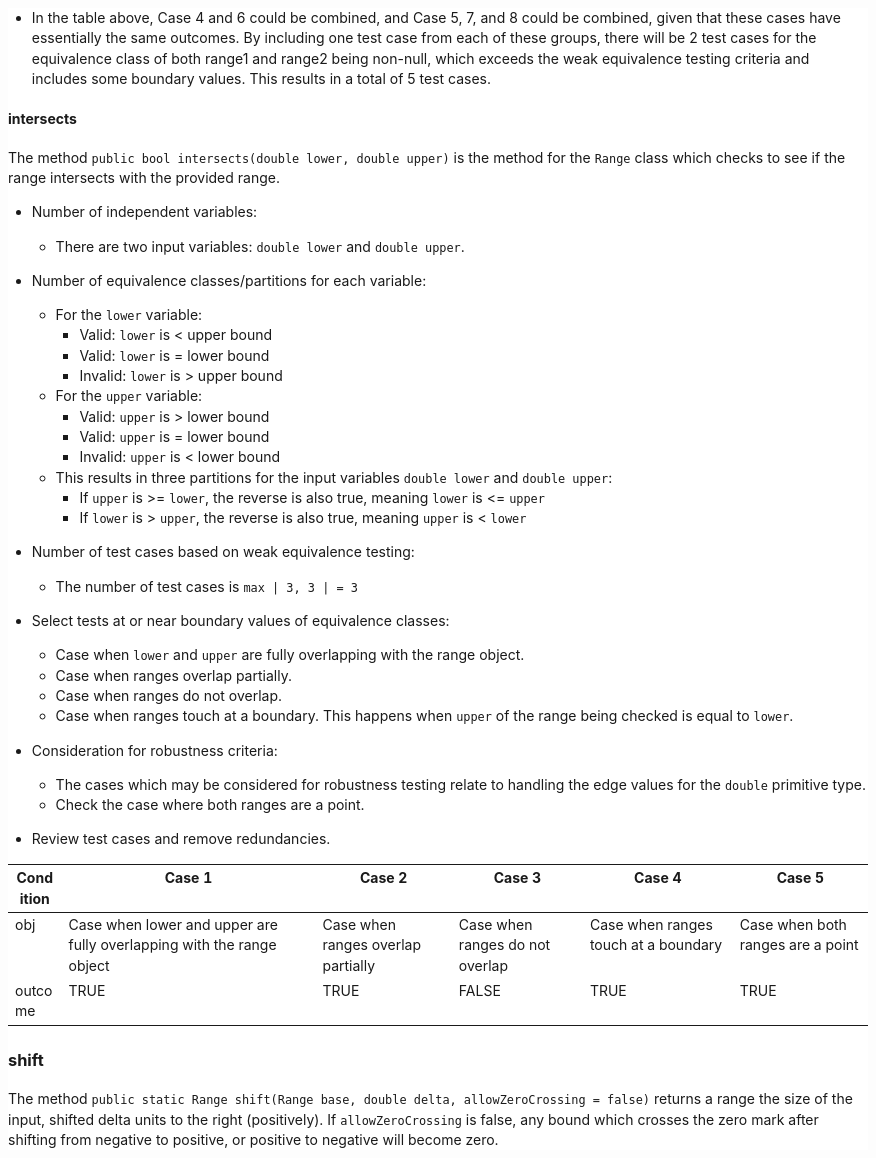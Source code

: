 - In the table above, Case 4 and 6 could be combined, and Case 5, 7, and 8 could be combined, given that these cases have essentially the 
same outcomes. By including one test case from each of these groups, there will be 2 test cases for the equivalence class of both range1 
and range2 being non-null, which exceeds the weak equivalence testing criteria and includes some boundary values. This results in a 
total of 5 test cases. 

#### intersects 
The method `public bool intersects(double lower, double upper)` is the method for the `Range` class which checks to see if the range intersects with the provided range.

- Number of independent variables:
    - There are two input variables: `double lower` and `double upper`.

- Number of equivalence classes/partitions for each variable:
    - For the `lower` variable:
        - Valid: `lower` is < upper bound
        - Valid: `lower` is = lower bound
        - Invalid: `lower` is > upper bound
    - For the `upper` variable:
        - Valid: `upper` is > lower bound
        - Valid: `upper` is = lower bound
        - Invalid: `upper` is < lower bound
    - This results in three partitions for the input variables `double lower` and `double upper`:
        - If `upper` is >= `lower`, the reverse is also true, meaning `lower` is <= `upper`
        - If `lower` is > `upper`, the reverse is also true, meaning `upper` is < `lower`

- Number of test cases based on weak equivalence testing:
    - The number of test cases is `max | 3, 3 | = 3`

- Select tests at or near boundary values of equivalence classes:
    - Case when `lower` and `upper` are fully overlapping with the range object.
    - Case when ranges overlap partially.
    - Case when ranges do not overlap.
    - Case when ranges touch at a boundary. This happens when `upper` of the range being checked is equal to `lower`.

- Consideration for robustness criteria:
    - The cases which may be considered for robustness testing relate to handling the edge values for the `double` primitive type.
    - Check the case where both ranges are a point.

- Review test cases and remove redundancies.

| Condition                                       | Case 1                                           | Case 2                                       | Case 3                           | Case 4                               | Case 5                       |
|-------------------------------------------------|--------------------------------------------------|----------------------------------------------|----------------------------------|--------------------------------------|------------------------------|
| obj                                             | Case when lower and upper are fully overlapping with the range object | Case when ranges overlap partially           | Case when ranges do not overlap  | Case when ranges touch at a boundary | Case when both ranges are a point |
| outcome                                         | TRUE                                             | TRUE                                         | FALSE                            | TRUE                                 | TRUE                         |


### shift 
The method `public static Range shift(Range base, double delta, allowZeroCrossing = false)` returns a range the size of the input, shifted delta units to the right (positively). If `allowZeroCrossing` is false, any bound which crosses the zero mark after shifting from negative to positive, or positive to negative will become zero.

